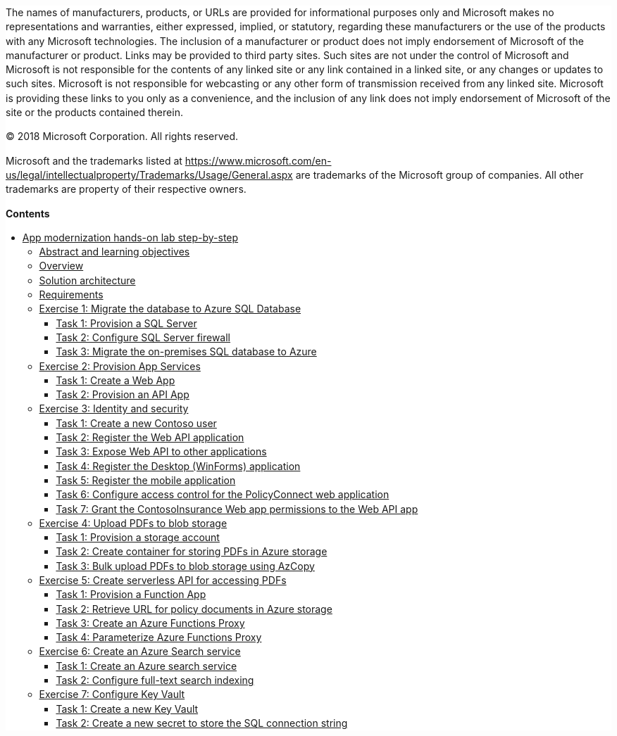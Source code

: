 The names of manufacturers, products, or URLs are provided for informational purposes only and Microsoft makes no representations and warranties, either expressed, implied, or statutory, regarding these manufacturers or the use of the products with any Microsoft technologies. The inclusion of a manufacturer or product does not imply endorsement of Microsoft of the manufacturer or product. Links may be provided to third party sites. Such sites are not under the control of Microsoft and Microsoft is not responsible for the contents of any linked site or any link contained in a linked site, or any changes or updates to such sites. Microsoft is not responsible for webcasting or any other form of transmission received from any linked site. Microsoft is providing these links to you only as a convenience, and the inclusion of any link does not imply endorsement of Microsoft of the site or the products contained therein.

©  2018 Microsoft Corporation. All rights reserved.

Microsoft and the trademarks listed at <https://www.microsoft.com/en-us/legal/intellectualproperty/Trademarks/Usage/General.aspx> are trademarks of the Microsoft group of companies. All other trademarks are property of their respective owners.

**Contents**



- [App modernization hands-on lab step-by-step](#app-modernization-hands-on-lab-step-by-step)
    - [Abstract and learning objectives](#abstract-and-learning-objectives)
    - [Overview](#overview)
    - [Solution architecture](#solution-architecture)
    - [Requirements](#requirements)
    - [Exercise 1: Migrate the database to Azure SQL Database](#exercise-1-migrate-the-database-to-azure-sql-database)
        - [Task 1: Provision a SQL Server](#task-1-provision-a-sql-server)
        - [Task 2: Configure SQL Server firewall](#task-2-configure-sql-server-firewall)
        - [Task 3: Migrate the on-premises SQL database to Azure](#task-3-migrate-the-on-premises-sql-database-to-azure)
    - [Exercise 2: Provision App Services](#exercise-2-provision-app-services)
        - [Task 1: Create a Web App](#task-1-create-a-web-app)
        - [Task 2: Provision an API App](#task-2-provision-an-api-app)
    - [Exercise 3: Identity and security](#exercise-3-identity-and-security)
        - [Task 1: Create a new Contoso user](#task-1-create-a-new-contoso-user)
        - [Task 2: Register the Web API application](#task-2-register-the-web-api-application)
        - [Task 3: Expose Web API to other applications](#task-3-expose-web-api-to-other-applications)
        - [Task 4: Register the Desktop (WinForms) application](#task-4-register-the-desktop-winforms-application)
        - [Task 5: Register the mobile application](#task-5-register-the-mobile-application)
        - [Task 6: Configure access control for the PolicyConnect web application](#task-6-configure-access-control-for-the-policyconnect-web-application)
        - [Task 7: Grant the ContosoInsurance Web app permissions to the Web API app](#task-7-grant-the-contosoinsurance-web-app-permissions-to-the-web-api-app)
    - [Exercise 4: Upload PDFs to blob storage](#exercise-4-upload-pdfs-to-blob-storage)
        - [Task 1: Provision a storage account](#task-1-provision-a-storage-account)
        - [Task 2: Create container for storing PDFs in Azure storage](#task-2-create-container-for-storing-pdfs-in-azure-storage)
        - [Task 3: Bulk upload PDFs to blob storage using AzCopy](#task-3-bulk-upload-pdfs-to-blob-storage-using-azcopy)
    - [Exercise 5: Create serverless API for accessing PDFs](#exercise-5-create-serverless-api-for-accessing-pdfs)
        - [Task 1: Provision a Function App](#task-1-provision-a-function-app)
        - [Task 2: Retrieve URL for policy documents in Azure storage](#task-2-retrieve-url-for-policy-documents-in-azure-storage)
        - [Task 3: Create an Azure Functions Proxy](#task-3-create-an-azure-functions-proxy)
        - [Task 4: Parameterize Azure Functions Proxy](#task-4-parameterize-azure-functions-proxy)
    - [Exercise 6: Create an Azure Search service](#exercise-6-create-an-azure-search-service)
        - [Task 1: Create an Azure search service](#task-1-create-an-azure-search-service)
        - [Task 2: Configure full-text search indexing](#task-2-configure-full-text-search-indexing)
    - [Exercise 7: Configure Key Vault](#exercise-7-configure-key-vault)
        - [Task 1: Create a new Key Vault](#task-1-create-a-new-key-vault)
        - [Task 2: Create a new secret to store the SQL connection string](#task-2-create-a-new-secret-to-store-the-sql-connection-string)